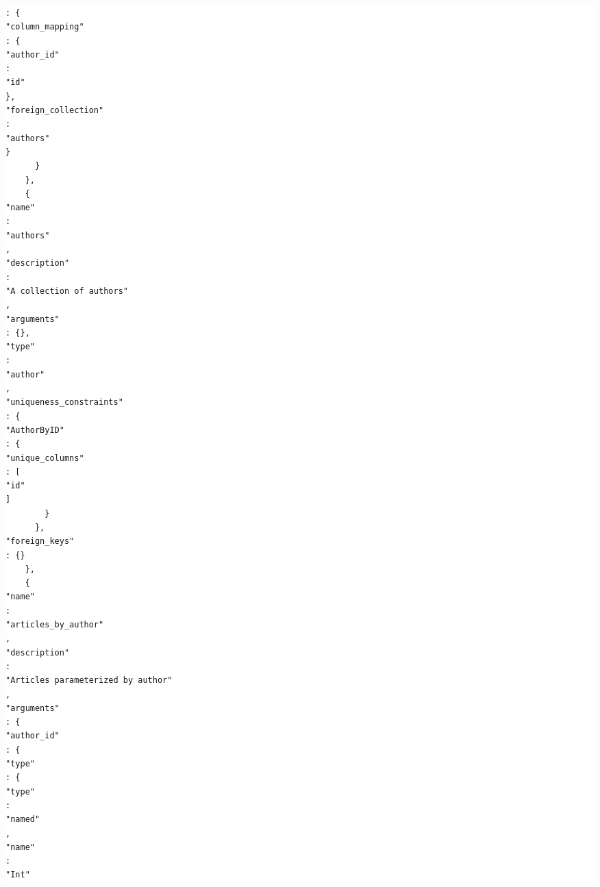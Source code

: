 ```
: {
"column_mapping"
: {
"author_id"
:
"id"
},
"foreign_collection"
:
"authors"
}
      }
    },
    {
"name"
:
"authors"
,
"description"
:
"A collection of authors"
,
"arguments"
: {},
"type"
:
"author"
,
"uniqueness_constraints"
: {
"AuthorByID"
: {
"unique_columns"
: [
"id"
]
        }
      },
"foreign_keys"
: {}
    },
    {
"name"
:
"articles_by_author"
,
"description"
:
"Articles parameterized by author"
,
"arguments"
: {
"author_id"
: {
"type"
: {
"type"
:
"named"
,
"name"
:
"Int"
```